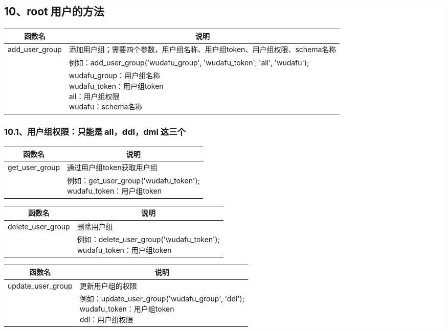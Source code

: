 ## 10、root 用户的方法

| 函数名         | 说明                                                         |
| -------------- | ------------------------------------------------------------ |
| add_user_group | 添加用户组；需要四个参数，用户组名称、用户组token、用户组权限、schema名称 |
|                | 例如：add_user_group('wudafu_group', 'wudafu_token', 'all', 'wudafu'); |
|                | wudafu_group：用户组名称<br/>wudafu_token：用户组token<br/>all：用户组权限<br/>wudafu：schema名称 |

### 10.1、用户组权限：只能是 all，ddl，dml 这三个
| 函数名         | 说明                                                         |
| -------------- | ------------------------------------------------------------ |
| get_user_group | 通过用户组token获取用户组                                    |
|                | 例如：get_user_group('wudafu_token'); <br/>wudafu_token：用户组token |

| 函数名            | 说明                                                         |
| ----------------- | ------------------------------------------------------------ |
| delete_user_group | 删除用户组                                                   |
|                   | 例如：delete_user_group('wudafu_token'); <br/>wudafu_token：用户组token |

| 函数名            | 说明                                                         |
| ----------------- | ------------------------------------------------------------ |
| update_user_group | 更新用户组的权限                                             |
|                   | 例如：update_user_group('wudafu_group', 'ddl'); <br/>wudafu_token：用户组token<br/>ddl：用户组权限 |

